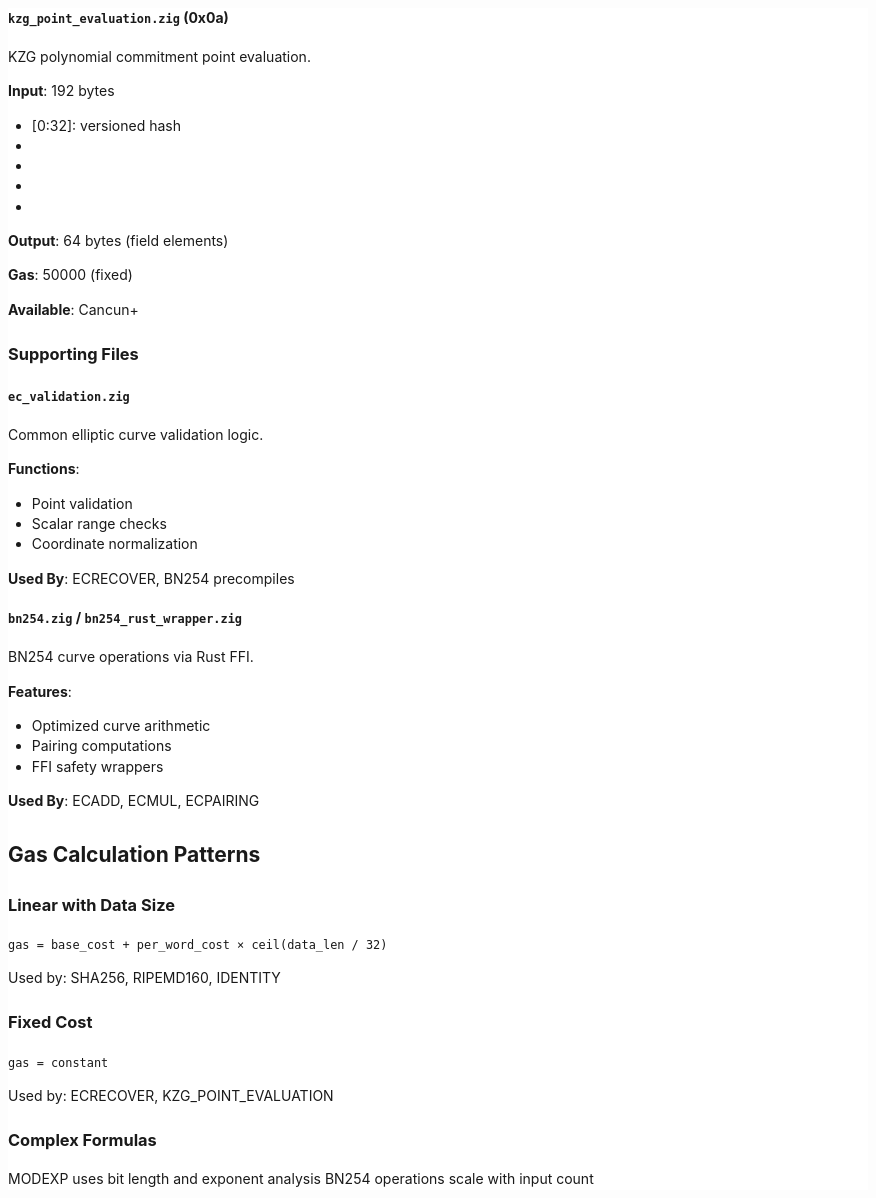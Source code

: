 #### `kzg_point_evaluation.zig` (0x0a)
KZG polynomial commitment point evaluation.

**Input**: 192 bytes
- [0:32]: versioned hash
- [32:64]: z (evaluation point)
- [64:96]: y (claimed value)
- [96:144]: commitment
- [144:192]: proof

**Output**: 64 bytes (field elements)

**Gas**: 50000 (fixed)

**Available**: Cancun+

### Supporting Files

#### `ec_validation.zig`
Common elliptic curve validation logic.

**Functions**:
- Point validation
- Scalar range checks
- Coordinate normalization

**Used By**: ECRECOVER, BN254 precompiles

#### `bn254.zig` / `bn254_rust_wrapper.zig`
BN254 curve operations via Rust FFI.

**Features**:
- Optimized curve arithmetic
- Pairing computations
- FFI safety wrappers

**Used By**: ECADD, ECMUL, ECPAIRING

## Gas Calculation Patterns

### Linear with Data Size
```
gas = base_cost + per_word_cost × ceil(data_len / 32)
```
Used by: SHA256, RIPEMD160, IDENTITY

### Fixed Cost
```
gas = constant
```
Used by: ECRECOVER, KZG_POINT_EVALUATION

### Complex Formulas
MODEXP uses bit length and exponent analysis
BN254 operations scale with input count
